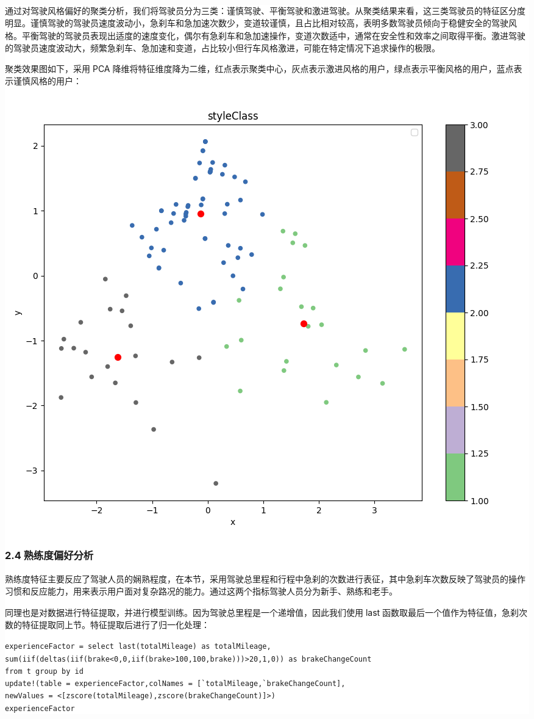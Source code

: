 通过对驾驶风格偏好的聚类分析，我们将驾驶员分为三类：谨慎驾驶、平衡驾驶和激进驾驶。从聚类结果来看，这三类驾驶员的特征区分度明显。谨慎驾驶的驾驶员速度波动小，急刹车和急加速次数少，变道较谨慎，且占比相对较高，表明多数驾驶员倾向于稳健安全的驾驶风格。平衡驾驶的驾驶员表现出适度的速度变化，偶尔有急刹车和急加速操作，变道次数适中，通常在安全性和效率之间取得平衡。激进驾驶的驾驶员速度波动大，频繁急刹车、急加速和变道，占比较小但行车风格激进，可能在特定情况下追求操作的极限。

聚类效果图如下，采用 PCA 降维将特征维度降为二维，红点表示聚类中心，灰点表示激进风格的用户，绿点表示平衡风格的用户，蓝点表示谨慎风格的用户：

![](images/behavioral_profiling_of_driving_habits/2_6.png)

### 2.4 熟练度偏好分析

熟练度特征主要反应了驾驶人员的娴熟程度，在本节，采用驾驶总里程和行程中急刹的次数进行表征，其中急刹车次数反映了驾驶员的操作习惯和反应能力，用来表示用户面对复杂路况的能力。通过这两个指标驾驶人员分为新手、熟练和老手。

同理也是对数据进行特征提取，并进行模型训练。因为驾驶总里程是一个递增值，因此我们使用 last 函数取最后一个值作为特征值，急刹次数的特征提取同上节。特征提取后进行了归一化处理：

```
experienceFactor = select last(totalMileage) as totalMileage,
sum(iif(deltas(iif(brake<0,0,iif(brake>100,100,brake)))>20,1,0)) as brakeChangeCount
from t group by id
update!(table = experienceFactor,colNames = [`totalMileage,`brakeChangeCount],
newValues = <[zscore(totalMileage),zscore(brakeChangeCount)]>)
experienceFactor
```
